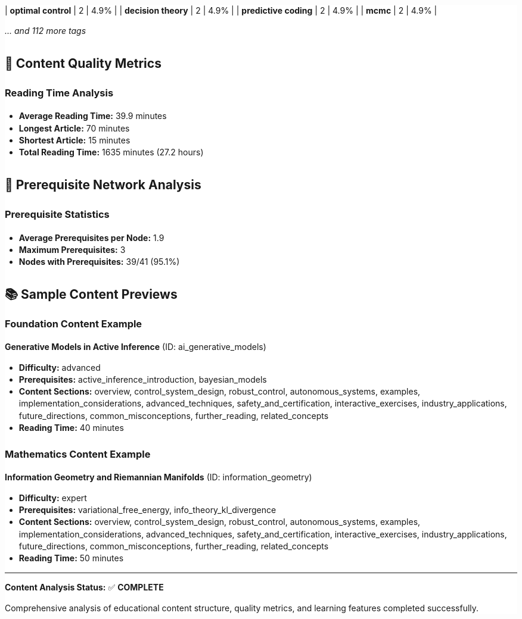 | **optimal control** | 2 | 4.9% |
| **decision theory** | 2 | 4.9% |
| **predictive coding** | 2 | 4.9% |
| **mcmc** | 2 | 4.9% |

*... and 112 more tags*

## 📏 Content Quality Metrics

### Reading Time Analysis

- **Average Reading Time:** 39.9 minutes
- **Longest Article:** 70 minutes
- **Shortest Article:** 15 minutes
- **Total Reading Time:** 1635 minutes (27.2 hours)


## 🔗 Prerequisite Network Analysis

### Prerequisite Statistics

- **Average Prerequisites per Node:** 1.9
- **Maximum Prerequisites:** 3
- **Nodes with Prerequisites:** 39/41 (95.1%)


## 📚 Sample Content Previews

### Foundation Content Example

**Generative Models in Active Inference** (ID: ai_generative_models)
- **Difficulty:** advanced
- **Prerequisites:** active_inference_introduction, bayesian_models
- **Content Sections:** overview, control_system_design, robust_control, autonomous_systems, examples, implementation_considerations, advanced_techniques, safety_and_certification, interactive_exercises, industry_applications, future_directions, common_misconceptions, further_reading, related_concepts
- **Reading Time:** 40 minutes


### Mathematics Content Example

**Information Geometry and Riemannian Manifolds** (ID: information_geometry)
- **Difficulty:** expert
- **Prerequisites:** variational_free_energy, info_theory_kl_divergence
- **Content Sections:** overview, control_system_design, robust_control, autonomous_systems, examples, implementation_considerations, advanced_techniques, safety_and_certification, interactive_exercises, industry_applications, future_directions, common_misconceptions, further_reading, related_concepts
- **Reading Time:** 50 minutes


---

**Content Analysis Status:** ✅ **COMPLETE**

Comprehensive analysis of educational content structure, quality metrics, and learning features completed successfully.

